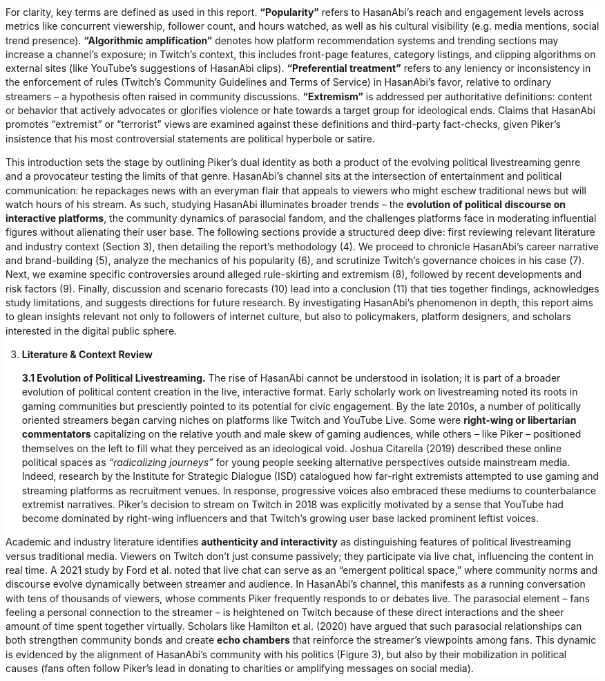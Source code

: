 For clarity, key terms are defined as used in this report. **“Popularity”** refers to HasanAbi’s reach and engagement levels across metrics like concurrent viewership, follower count, and hours watched, as well as his cultural visibility (e.g. media mentions, social trend presence). **“Algorithmic amplification”** denotes how platform recommendation systems and trending sections may increase a channel’s exposure; in Twitch’s context, this includes front-page features, category listings, and clipping algorithms on external sites (like YouTube’s suggestions of HasanAbi clips). **“Preferential treatment”** refers to any leniency or inconsistency in the enforcement of rules (Twitch’s Community Guidelines and Terms of Service) in HasanAbi’s favor, relative to ordinary streamers – a hypothesis often raised in community discussions. **“Extremism”** is addressed per authoritative definitions: content or behavior that actively advocates or glorifies violence or hate towards a target group for ideological ends. Claims that HasanAbi promotes “extremist” or “terrorist” views are examined against these definitions and third-party fact-checks, given Piker’s insistence that his most controversial statements are political hyperbole or satire.

This introduction sets the stage by outlining Piker’s dual identity as both a product of the evolving political livestreaming genre and a provocateur testing the limits of that genre. HasanAbi’s channel sits at the intersection of entertainment and political communication: he repackages news with an everyman flair that appeals to viewers who might eschew traditional news but will watch hours of his stream. As such, studying HasanAbi illuminates broader trends – the **evolution of political discourse on interactive platforms**, the community dynamics of parasocial fandom, and the challenges platforms face in moderating influential figures without alienating their user base. The following sections provide a structured deep dive: first reviewing relevant literature and industry context (Section 3), then detailing the report’s methodology (4). We proceed to chronicle HasanAbi’s career narrative and brand-building (5), analyze the mechanics of his popularity (6), and scrutinize Twitch’s governance choices in his case (7). Next, we examine specific controversies around alleged rule-skirting and extremism (8), followed by recent developments and risk factors (9). Finally, discussion and scenario forecasts (10) lead into a conclusion (11) that ties together findings, acknowledges study limitations, and suggests directions for future research. By investigating HasanAbi’s phenomenon in depth, this report aims to glean insights relevant not only to followers of internet culture, but also to policymakers, platform designers, and scholars interested in the digital public sphere.

3. **Literature & Context Review**

   **3.1 Evolution of Political Livestreaming.** The rise of HasanAbi cannot be understood in isolation; it is part of a broader evolution of political content creation in the live, interactive format. Early scholarly work on livestreaming noted its roots in gaming communities but presciently pointed to its potential for civic engagement. By the late 2010s, a number of politically oriented streamers began carving niches on platforms like Twitch and YouTube Live. Some were **right-wing or libertarian commentators** capitalizing on the relative youth and male skew of gaming audiences, while others – like Piker – positioned themselves on the left to fill what they perceived as an ideological void. Joshua Citarella (2019) described these online political spaces as *“radicalizing journeys”* for young people seeking alternative perspectives outside mainstream media. Indeed, research by the Institute for Strategic Dialogue (ISD) catalogued how far-right extremists attempted to use gaming and streaming platforms as recruitment venues. In response, progressive voices also embraced these mediums to counterbalance extremist narratives. Piker’s decision to stream on Twitch in 2018 was explicitly motivated by a sense that YouTube had become dominated by right-wing influencers and that Twitch’s growing user base lacked prominent leftist voices.

Academic and industry literature identifies **authenticity and interactivity** as distinguishing features of political livestreaming versus traditional media. Viewers on Twitch don’t just consume passively; they participate via live chat, influencing the content in real time. A 2021 study by Ford et al. noted that live chat can serve as an “emergent political space,” where community norms and discourse evolve dynamically between streamer and audience. In HasanAbi’s channel, this manifests as a running conversation with tens of thousands of viewers, whose comments Piker frequently responds to or debates live. The parasocial element – fans feeling a personal connection to the streamer – is heightened on Twitch because of these direct interactions and the sheer amount of time spent together virtually. Scholars like Hamilton et al. (2020) have argued that such parasocial relationships can both strengthen community bonds and create **echo chambers** that reinforce the streamer’s viewpoints among fans. This dynamic is evidenced by the alignment of HasanAbi’s community with his politics (Figure 3), but also by their mobilization in political causes (fans often follow Piker’s lead in donating to charities or amplifying messages on social media).
